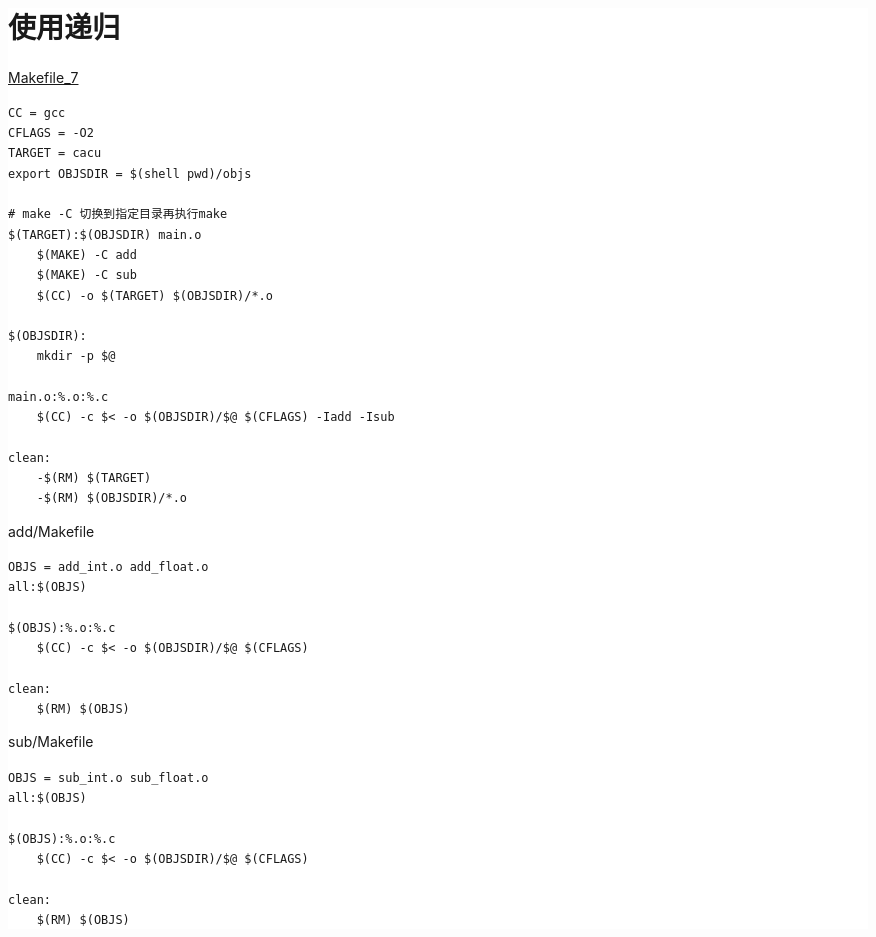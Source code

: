 


# 使用递归

<u>Makefile_7</u>
```
CC = gcc
CFLAGS = -O2
TARGET = cacu
export OBJSDIR = $(shell pwd)/objs

# make -C 切换到指定目录再执行make
$(TARGET):$(OBJSDIR) main.o
	$(MAKE) -C add
	$(MAKE) -C sub
	$(CC) -o $(TARGET) $(OBJSDIR)/*.o

$(OBJSDIR):
	mkdir -p $@

main.o:%.o:%.c
	$(CC) -c $< -o $(OBJSDIR)/$@ $(CFLAGS) -Iadd -Isub

clean:
	-$(RM) $(TARGET)
	-$(RM) $(OBJSDIR)/*.o
```

add/Makefile
```
OBJS = add_int.o add_float.o
all:$(OBJS)

$(OBJS):%.o:%.c
	$(CC) -c $< -o $(OBJSDIR)/$@ $(CFLAGS)

clean:
	$(RM) $(OBJS)
```

sub/Makefile
```
OBJS = sub_int.o sub_float.o
all:$(OBJS)

$(OBJS):%.o:%.c
	$(CC) -c $< -o $(OBJSDIR)/$@ $(CFLAGS)

clean:
	$(RM) $(OBJS)
```

